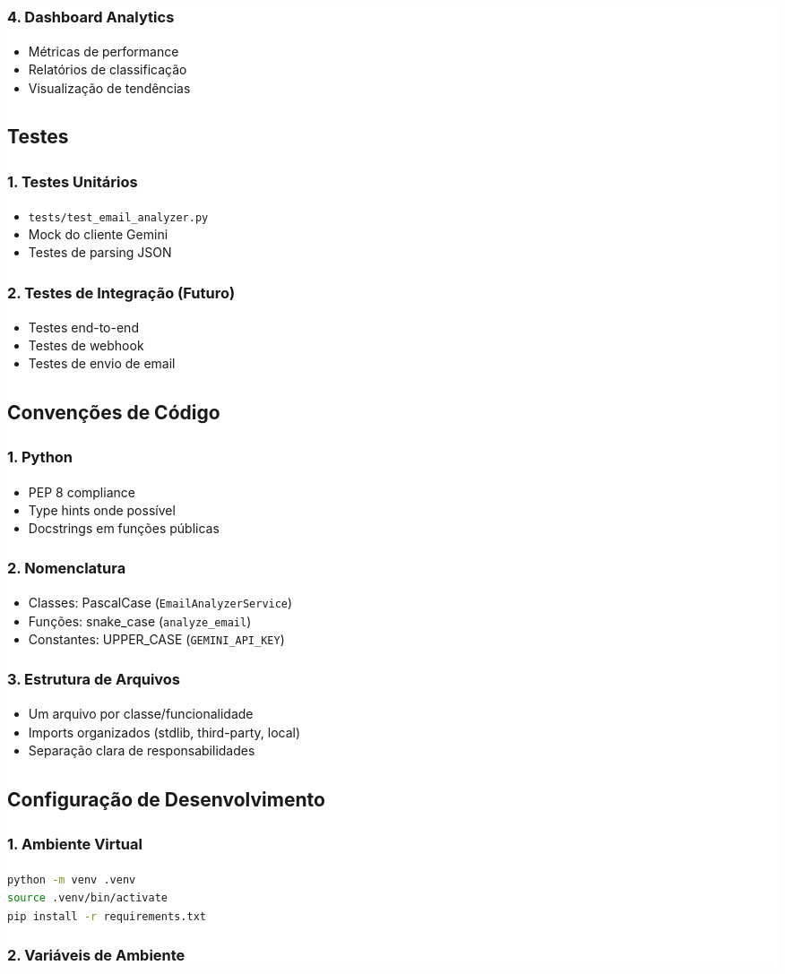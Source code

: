 ### 4. **Dashboard Analytics**

- Métricas de performance
- Relatórios de classificação
- Visualização de tendências

##  Testes

### 1. **Testes Unitários**

- `tests/test_email_analyzer.py`
- Mock do cliente Gemini
- Testes de parsing JSON

### 2. **Testes de Integração** (Futuro)

- Testes end-to-end
- Testes de webhook
- Testes de envio de email

##  Convenções de Código

### 1. **Python**

- PEP 8 compliance
- Type hints onde possível
- Docstrings em funções públicas

### 2. **Nomenclatura**

- Classes: PascalCase (`EmailAnalyzerService`)
- Funções: snake_case (`analyze_email`)
- Constantes: UPPER_CASE (`GEMINI_API_KEY`)

### 3. **Estrutura de Arquivos**

- Um arquivo por classe/funcionalidade
- Imports organizados (stdlib, third-party, local)
- Separação clara de responsabilidades

##  Configuração de Desenvolvimento

### 1. **Ambiente Virtual**

```bash
python -m venv .venv
source .venv/bin/activate
pip install -r requirements.txt
```

### 2. **Variáveis de Ambiente**
